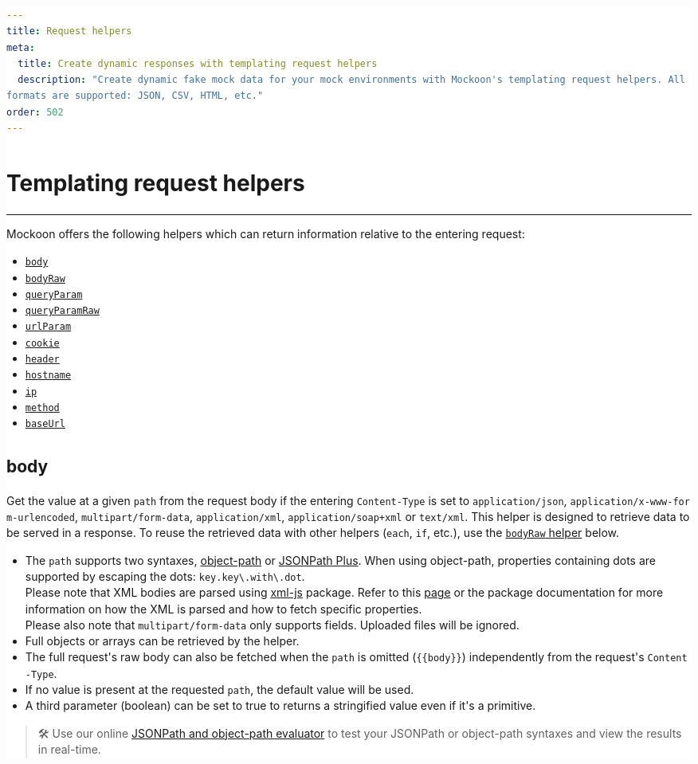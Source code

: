 ```yaml
---
title: Request helpers
meta:
  title: Create dynamic responses with templating request helpers
  description: "Create dynamic fake mock data for your mock environments with Mockoon's templating request helpers. All formats are supported: JSON, CSV, HTML, etc."
order: 502
---
```


# Templating request helpers

---

Mockoon offers the following helpers which can return information relative to the entering request:

- [`body`](#body)
- [`bodyRaw`](#bodyraw)
- [`queryParam`](#queryparam)
- [`queryParamRaw`](#queryparamraw)
- [`urlParam`](#urlparam)
- [`cookie`](#cookie)
- [`header`](#header)
- [`hostname`](#hostname)
- [`ip`](#ip)
- [`method`](#method)
- [`baseUrl`](#baseurl)

## body

Get the value at a given `path` from the request body if the entering `Content-Type` is set to `application/json`, `application/x-www-form-urlencoded`, `multipart/form-data`, `application/xml`, `application/soap+xml` or `text/xml`. This helper is designed to retrieve data to be served in a response. To reuse the retrieved data with other helpers (`each`, `if`, etc.), use the [`bodyRaw` helper](#bodyraw) below.

- The `path` supports two syntaxes, [object-path](https://www.npmjs.com/package/object-path) or [JSONPath Plus](https://www.npmjs.com/package/jsonpath-plus). When using object-path, properties containing dots are supported by escaping the dots: `key.key\.with\.dot`.  
  Please note that XML bodies are parsed using [xml-js](https://www.npmjs.com/package/xml-js) package. Refer to this [page](docs:response-configuration/xml-support) or the package documentation for more information on how the XML is parsed and how to fetch specific properties.  
  Please also note that `multipart/form-data` only supports fields. Uploaded files will be ignored.
- Full objects or arrays can be retrieved by the helper.
- The full request's raw body can also be fetched when the `path` is omitted (`{{body}}`) independently from the request's `Content-Type`.
- If no value is present at the requested `path`, the default value will be used.
- A third parameter (boolean) can be set to true to returns a stringified value even if it's a primitive.

> 🛠️ Use our online [JSONPath and object-path evaluator](/tools/json-object-path-evaluator/) to test your JSONPath or object-path syntaxes and view the results in real-time.
